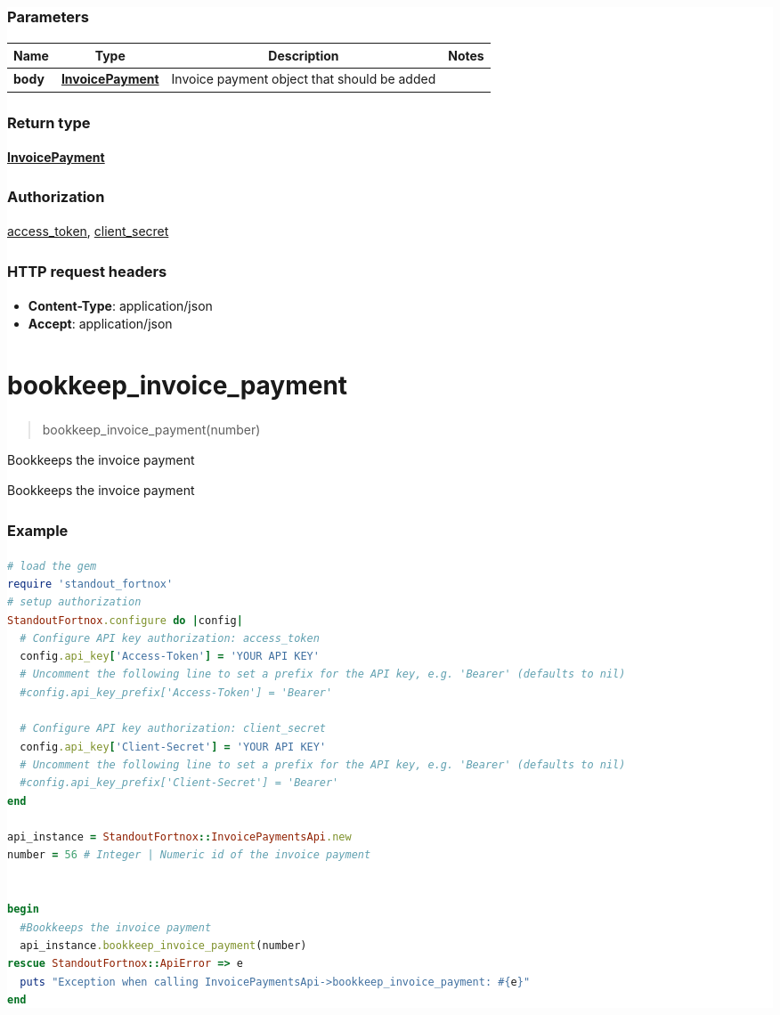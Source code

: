 ### Parameters

Name | Type | Description  | Notes
------------- | ------------- | ------------- | -------------
 **body** | [**InvoicePayment**](InvoicePayment.md)| Invoice payment object that should be added | 

### Return type

[**InvoicePayment**](InvoicePayment.md)

### Authorization

[access_token](../README.md#access_token), [client_secret](../README.md#client_secret)

### HTTP request headers

 - **Content-Type**: application/json
 - **Accept**: application/json



# **bookkeep_invoice_payment**
> bookkeep_invoice_payment(number)

Bookkeeps the invoice payment

Bookkeeps the invoice payment

### Example
```ruby
# load the gem
require 'standout_fortnox'
# setup authorization
StandoutFortnox.configure do |config|
  # Configure API key authorization: access_token
  config.api_key['Access-Token'] = 'YOUR API KEY'
  # Uncomment the following line to set a prefix for the API key, e.g. 'Bearer' (defaults to nil)
  #config.api_key_prefix['Access-Token'] = 'Bearer'

  # Configure API key authorization: client_secret
  config.api_key['Client-Secret'] = 'YOUR API KEY'
  # Uncomment the following line to set a prefix for the API key, e.g. 'Bearer' (defaults to nil)
  #config.api_key_prefix['Client-Secret'] = 'Bearer'
end

api_instance = StandoutFortnox::InvoicePaymentsApi.new
number = 56 # Integer | Numeric id of the invoice payment


begin
  #Bookkeeps the invoice payment
  api_instance.bookkeep_invoice_payment(number)
rescue StandoutFortnox::ApiError => e
  puts "Exception when calling InvoicePaymentsApi->bookkeep_invoice_payment: #{e}"
end
```
